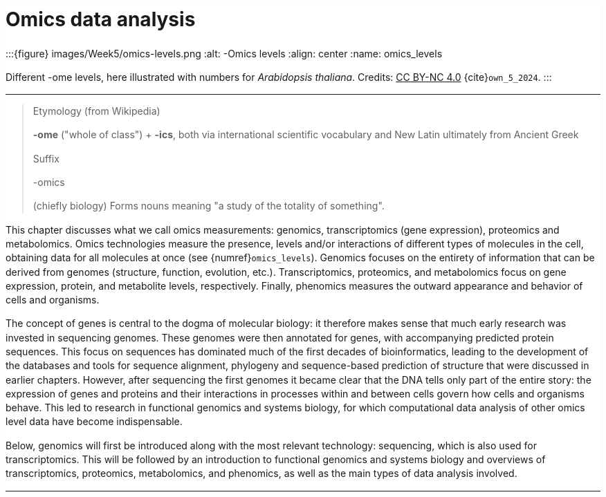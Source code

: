 # Omics data analysis

:::{figure} images/Week5/omics-levels.png
:alt: -Omics levels
:align: center
:name: omics_levels

Different -ome levels, here illustrated with numbers for _Arabidopsis thaliana_.
Credits: [CC BY-NC 4.0](https://creativecommons.org/licenses/by-nc/4.0/) {cite}`own_5_2024`.
:::

---

> Etymology (from Wikipedia)
>
> **-ome** ("whole of class") + **-ics**, both via international scientific vocabulary and New Latin ultimately from Ancient Greek
>
> Suffix
>
> -omics
>
> (chiefly biology) Forms nouns meaning "a study of the totality of something".

This chapter discusses what we call omics measurements: genomics,
transcriptomics (gene expression), proteomics and metabolomics. Omics
technologies measure the presence, levels and/or interactions of different
types of molecules in the cell, obtaining data for all molecules at once (see {numref}`omics_levels`).
Genomics focuses on the entirety of information that can be derived from
genomes (structure, function, evolution, etc.). Transcriptomics, proteomics,
and metabolomics focus on gene expression, protein, and metabolite levels,
respectively. Finally, phenomics measures the outward appearance and
behavior of cells and organisms.

The concept of genes is central to the dogma of molecular biology: it
therefore makes sense that much early research was invested in sequencing
genomes. These genomes were then annotated for genes, with accompanying
predicted protein sequences. This focus on sequences has dominated much of
the first decades of bioinformatics, leading to the development of the
databases and tools for sequence alignment, phylogeny and sequence-based
prediction of structure that were discussed in earlier chapters. However,
after sequencing the first genomes it became clear that the DNA tells only
part of the entire story: the expression of genes and proteins and their
interactions in processes within and between cells govern how cells and
organisms behave. This led to research in functional genomics and systems
biology, for which computational data analysis of other omics level data
have become indispensable.

Below, genomics will first be introduced along with the most relevant
technology: sequencing, which is also used for transcriptomics. This will
be followed by an introduction to functional genomics and systems biology
and overviews of transcriptomics, proteomics, metabolomics, and phenomics, as well as
the main types of data analysis involved.

---